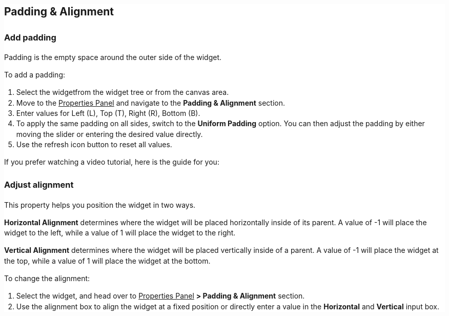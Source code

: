 ## Padding & Alignment

### Add padding

Padding is the empty space around the outer side of the widget.

To add a padding:

1. Select the widgetfrom the widget tree or from the canvas area.
2. Move to the [Properties Panel](../../../intro/ff-ui/builder.md#properties-panel) and navigate to the **Padding & Alignment** section.
3. Enter values for Left (L), Top (T), Right (R), Bottom (B).
4. To apply the same padding on all sides, switch to the **Uniform Padding** option. You can then adjust the padding by either moving the slider or entering the desired value directly.
5. Use the refresh icon button to reset all values.

<div class="video-container"><iframe src="https://www.loom.
com/embed/ebe08aa5510f4acdb9915d94191a0dae?sid=477f0152-0351-47d2-a912-6631d8a36b15" frameborder="0" allow="accelerometer; autoplay; clipboard-write; encrypted-media; gyroscope; picture-in-picture; web-share" referrerpolicy="strict-origin-when-cross-origin" allowfullscreen></iframe></div>

<p></p>

If you prefer watching a video tutorial, here is the guide for you:

<div class="video-container"><iframe src="https://www.youtube.
com/embed/iMc1m-l7eyw" frameborder="0" allow="accelerometer; autoplay; clipboard-write; encrypted-media; gyroscope; picture-in-picture; web-share" referrerpolicy="strict-origin-when-cross-origin" allowfullscreen></iframe></div>



### Adjust alignment

This property helps you position the widget in two ways.

**Horizontal Alignment** determines where the widget will be placed horizontally inside of its parent. A value of -1 will place the widget to the left, while a value of 1 will place the widget to the right.

**Vertical Alignment** determines where the widget will be placed vertically inside of a parent. A value of -1 will place the widget at the top, while a value of 1 will place the widget at the bottom.

To change the alignment:

1. Select the widget, and head over to [Properties Panel](../../../intro/ff-ui/builder.md#properties-panel) **> Padding & Alignment** section.
2. Use the alignment box to align the widget at a fixed position or directly enter a value in the **Horizontal** and **Vertical** input box.

<div class="video-container"><iframe src="https://www.loom.
com/embed/7fa1d8caf5b84f7c89bc7d95ee8dbd85?sid=02ca8efe-b4d7-4e3b-b1f2-14e767f0d403" frameborder="0" allow="accelerometer; autoplay; clipboard-write; encrypted-media; gyroscope; picture-in-picture; web-share" referrerpolicy="strict-origin-when-cross-origin" allowfullscreen></iframe></div>

<p></p>
